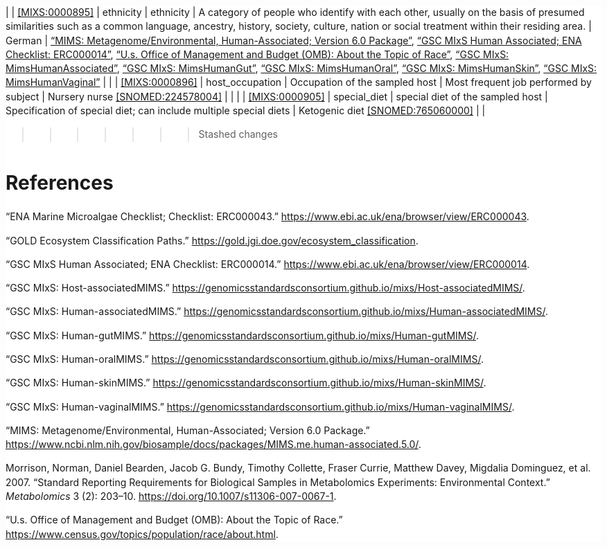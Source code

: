 |  | [\[MIXS:0000895\]](https://w3id.org/mixs/0000895) | ethnicity | ethnicity | A category of people who identify with each other, usually on the basis of presumed similarities such as a common language, ancestry, history, society, culture, nation or social treatment within their residing area. | German | [“MIMS: Metagenome/Environmental, Human-Associated; Version 6.0 Package”](https://www.ncbi.nlm.nih.gov/biosample/docs/packages/MIMS.me.human-associated.5.0/), [“GSC MIxS Human Associated; ENA Checklist: ERC000014”](https://www.ebi.ac.uk/ena/browser/view/ERC000014), [“U.s. Office of Management and Budget (OMB): About the Topic of Race”](https://www.census.gov/topics/population/race/about.html), [“GSC MIxS: MimsHumanAssociated”](https://genomicsstandardsconsortium.github.io/mixs/0010007_0016003/), [“GSC MIxS: MimsHumanGut”]( https://genomicsstandardsconsortium.github.io/mixs/0010007_0016004/), [“GSC MIxS: MimsHumanOral”]( https://genomicsstandardsconsortium.github.io/mixs/0010007_0016005/), [“GSC MIxS: MimsHumanSkin”]( https://genomicsstandardsconsortium.github.io/mixs/0010007_0016006/), [“GSC MIxS: MimsHumanVaginal”]( https://genomicsstandardsconsortium.github.io/mixs/0010007_0016007/) |
|  | [\[MIXS:0000896\]](https://w3id.org/mixs/0000896) | host_occupation | Occupation of the sampled host | Most frequent job performed by subject | Nursery nurse [\[SNOMED:224578004\]](http://snomed.info/id/224578004) |  |
|  | [\[MIXS:0000905\]](https://w3id.org/mixs/0000905) | special_diet | special diet of the sampled host | Specification of special diet; can include multiple special diets | Ketogenic diet [\[SNOMED:765060000\]](http://snomed.info/id/765060000) |  |
>>>>>>> Stashed changes

# References

“ENA Marine Microalgae Checklist; Checklist: ERC000043.”
<https://www.ebi.ac.uk/ena/browser/view/ERC000043>.

“GOLD Ecosystem Classification Paths.”
<https://gold.jgi.doe.gov/ecosystem_classification>.

“GSC MIxS Human Associated; ENA Checklist: ERC000014.”
<https://www.ebi.ac.uk/ena/browser/view/ERC000014>.

“GSC MIxS: Host-associatedMIMS.”
<https://genomicsstandardsconsortium.github.io/mixs/Host-associatedMIMS/>.

“GSC MIxS: Human-associatedMIMS.”
<https://genomicsstandardsconsortium.github.io/mixs/Human-associatedMIMS/>.

“GSC MIxS: Human-gutMIMS.”
<https://genomicsstandardsconsortium.github.io/mixs/Human-gutMIMS/>.

“GSC MIxS: Human-oralMIMS.”
<https://genomicsstandardsconsortium.github.io/mixs/Human-oralMIMS/>.

“GSC MIxS: Human-skinMIMS.”
<https://genomicsstandardsconsortium.github.io/mixs/Human-skinMIMS/>.

“GSC MIxS: Human-vaginalMIMS.”
<https://genomicsstandardsconsortium.github.io/mixs/Human-vaginalMIMS/>.

“MIMS: Metagenome/Environmental, Human-Associated; Version 6.0 Package.”
<https://www.ncbi.nlm.nih.gov/biosample/docs/packages/MIMS.me.human-associated.5.0/>.

Morrison, Norman, Daniel Bearden, Jacob G. Bundy, Timothy Collette,
Fraser Currie, Matthew Davey, Migdalia Dominguez, et al. 2007. “Standard
Reporting Requirements for Biological Samples in Metabolomics
Experiments: Environmental Context.” *Metabolomics* 3 (2): 203–10.
<https://doi.org/10.1007/s11306-007-0067-1>.

“U.s. Office of Management and Budget (OMB): About the Topic of Race.”
<https://www.census.gov/topics/population/race/about.html>.
